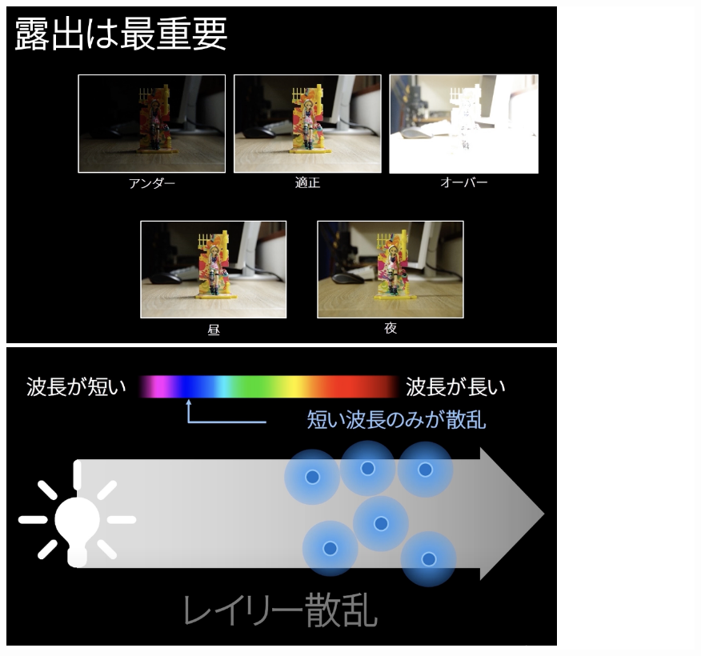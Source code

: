 


<img src="images/2_18.png" width="80%" alt="" title="">
<br>




<img src="images/3_1.png" width="80%" alt="" title="">
<br>
